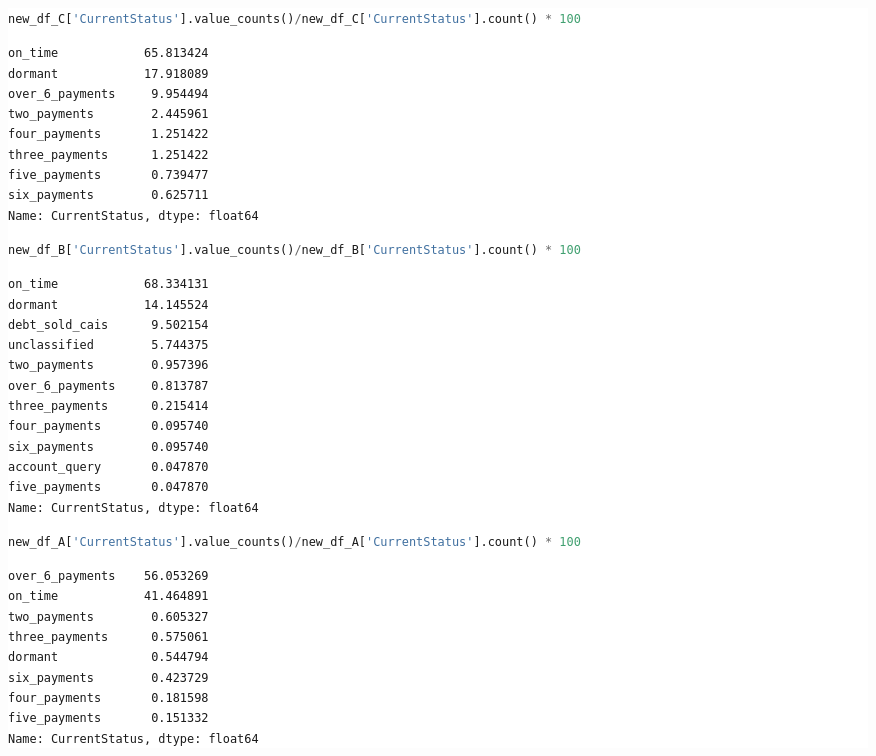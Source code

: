 


```python
new_df_C['CurrentStatus'].value_counts()/new_df_C['CurrentStatus'].count() * 100
```




    on_time            65.813424
    dormant            17.918089
    over_6_payments     9.954494
    two_payments        2.445961
    four_payments       1.251422
    three_payments      1.251422
    five_payments       0.739477
    six_payments        0.625711
    Name: CurrentStatus, dtype: float64




```python
new_df_B['CurrentStatus'].value_counts()/new_df_B['CurrentStatus'].count() * 100
```




    on_time            68.334131
    dormant            14.145524
    debt_sold_cais      9.502154
    unclassified        5.744375
    two_payments        0.957396
    over_6_payments     0.813787
    three_payments      0.215414
    four_payments       0.095740
    six_payments        0.095740
    account_query       0.047870
    five_payments       0.047870
    Name: CurrentStatus, dtype: float64




```python
new_df_A['CurrentStatus'].value_counts()/new_df_A['CurrentStatus'].count() * 100
```




    over_6_payments    56.053269
    on_time            41.464891
    two_payments        0.605327
    three_payments      0.575061
    dormant             0.544794
    six_payments        0.423729
    four_payments       0.181598
    five_payments       0.151332
    Name: CurrentStatus, dtype: float64
